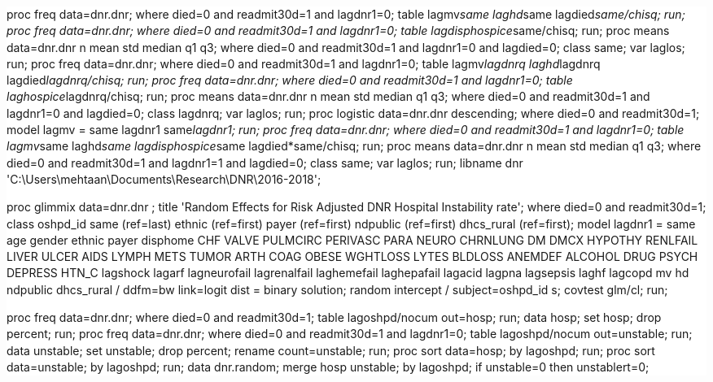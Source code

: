 proc freq data=dnr.dnr;
where died=0 and readmit30d=1 and lagdnr1=0;
table lagmv*same laghd*same lagdied*same/chisq; run;
proc freq data=dnr.dnr;
where died=0 and readmit30d=1 and lagdnr1=0;
table lagdisphospice*same/chisq; run;
proc means data=dnr.dnr n mean std median q1 q3;
where died=0 and readmit30d=1 and lagdnr1=0 and lagdied=0;
class same;
var laglos; run;
proc freq data=dnr.dnr;
where died=0 and readmit30d=1 and lagdnr1=0;
table lagmv*lagdnrq laghd*lagdnrq lagdied*lagdnrq/chisq; run;
proc freq data=dnr.dnr;
where died=0 and readmit30d=1 and lagdnr1=0;
table laghospice*lagdnrq/chisq; run;
proc means data=dnr.dnr n mean std median q1 q3;
where died=0 and readmit30d=1 and lagdnr1=0 and lagdied=0;
class lagdnrq;
var laglos; run;
proc logistic data=dnr.dnr descending;
where died=0 and readmit30d=1;
model lagmv = same lagdnr1 same*lagdnr1; run;
proc freq data=dnr.dnr;
where died=0 and readmit30d=1 and lagdnr1=0;
table lagmv*same laghd*same lagdisphospice*same lagdied*same/chisq; run;
proc means data=dnr.dnr n mean std median q1 q3;
where died=0 and readmit30d=1 and lagdnr1=1 and lagdied=0;
class same;
var laglos; run;
libname dnr 'C:\Users\mehtaan\Documents\Research\DNR\2016-2018';

proc glimmix data=dnr.dnr ; 
title 'Random Effects for Risk Adjusted DNR Hospital Instability rate';
where died=0 and readmit30d=1;
class oshpd_id same (ref=last) ethnic (ref=first) payer (ref=first) ndpublic (ref=first) dhcs_rural (ref=first);
model lagdnr1 = same age gender ethnic payer disphome 
CHF VALVE PULMCIRC PERIVASC PARA NEURO CHRNLUNG DM DMCX HYPOTHY RENLFAIL LIVER ULCER AIDS 
LYMPH METS TUMOR ARTH COAG OBESE WGHTLOSS LYTES BLDLOSS ANEMDEF ALCOHOL DRUG PSYCH DEPRESS HTN_C 
lagshock lagarf lagneurofail lagrenalfail laghemefail laghepafail lagacid
lagpna lagsepsis laghf lagcopd
mv hd
ndpublic dhcs_rural
/ ddfm=bw link=logit dist = binary solution;
random intercept / subject=oshpd_id s;
covtest glm/cl;
run;

proc freq data=dnr.dnr;
where died=0 and readmit30d=1;
table lagoshpd/nocum out=hosp; run;
data hosp; set hosp;
drop percent; run;
proc freq data=dnr.dnr;
where died=0 and readmit30d=1 and lagdnr1=0;
table lagoshpd/nocum out=unstable; run;
data unstable; set unstable;
drop percent; rename count=unstable; run;
proc sort data=hosp; by lagoshpd; run; 
proc sort data=unstable; by lagoshpd; run;
data dnr.random; 
merge hosp unstable; by lagoshpd; 
if unstable=0 then unstablert=0;